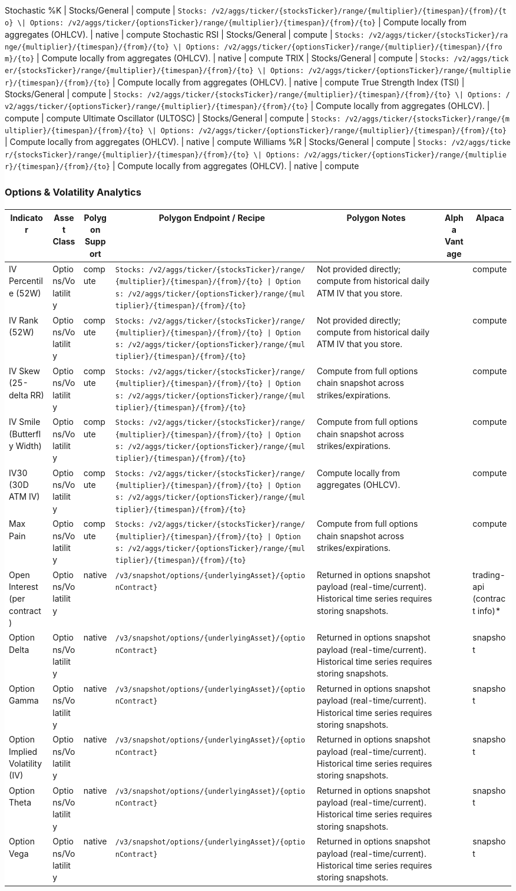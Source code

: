 Stochastic %K | Stocks/General | compute | `Stocks: /v2/aggs/ticker/{stocksTicker}/range/{multiplier}/{timespan}/{from}/{to} \| Options: /v2/aggs/ticker/{optionsTicker}/range/{multiplier}/{timespan}/{from}/{to}` | Compute locally from aggregates (OHLCV). | native | compute
Stochastic RSI | Stocks/General | compute | `Stocks: /v2/aggs/ticker/{stocksTicker}/range/{multiplier}/{timespan}/{from}/{to} \| Options: /v2/aggs/ticker/{optionsTicker}/range/{multiplier}/{timespan}/{from}/{to}` | Compute locally from aggregates (OHLCV). | native | compute
TRIX | Stocks/General | compute | `Stocks: /v2/aggs/ticker/{stocksTicker}/range/{multiplier}/{timespan}/{from}/{to} \| Options: /v2/aggs/ticker/{optionsTicker}/range/{multiplier}/{timespan}/{from}/{to}` | Compute locally from aggregates (OHLCV). | native | compute
True Strength Index (TSI) | Stocks/General | compute | `Stocks: /v2/aggs/ticker/{stocksTicker}/range/{multiplier}/{timespan}/{from}/{to} \| Options: /v2/aggs/ticker/{optionsTicker}/range/{multiplier}/{timespan}/{from}/{to}` | Compute locally from aggregates (OHLCV). | compute | compute
Ultimate Oscillator (ULTOSC) | Stocks/General | compute | `Stocks: /v2/aggs/ticker/{stocksTicker}/range/{multiplier}/{timespan}/{from}/{to} \| Options: /v2/aggs/ticker/{optionsTicker}/range/{multiplier}/{timespan}/{from}/{to}` | Compute locally from aggregates (OHLCV). | native | compute
Williams %R | Stocks/General | compute | `Stocks: /v2/aggs/ticker/{stocksTicker}/range/{multiplier}/{timespan}/{from}/{to} \| Options: /v2/aggs/ticker/{optionsTicker}/range/{multiplier}/{timespan}/{from}/{to}` | Compute locally from aggregates (OHLCV). | native | compute

### Options & Volatility Analytics
Indicator | Asset Class | Polygon Support | Polygon Endpoint / Recipe | Polygon Notes | Alpha Vantage | Alpaca
--- | --- | --- | --- | --- | --- | ---
IV Percentile (52W) | Options/Volatility | compute | `Stocks: /v2/aggs/ticker/{stocksTicker}/range/{multiplier}/{timespan}/{from}/{to} \| Options: /v2/aggs/ticker/{optionsTicker}/range/{multiplier}/{timespan}/{from}/{to}` | Not provided directly; compute from historical daily ATM IV that you store. |  | compute
IV Rank (52W) | Options/Volatility | compute | `Stocks: /v2/aggs/ticker/{stocksTicker}/range/{multiplier}/{timespan}/{from}/{to} \| Options: /v2/aggs/ticker/{optionsTicker}/range/{multiplier}/{timespan}/{from}/{to}` | Not provided directly; compute from historical daily ATM IV that you store. |  | compute
IV Skew (25-delta RR) | Options/Volatility | compute | `Stocks: /v2/aggs/ticker/{stocksTicker}/range/{multiplier}/{timespan}/{from}/{to} \| Options: /v2/aggs/ticker/{optionsTicker}/range/{multiplier}/{timespan}/{from}/{to}` | Compute from full options chain snapshot across strikes/expirations. |  | compute
IV Smile (Butterfly Width) | Options/Volatility | compute | `Stocks: /v2/aggs/ticker/{stocksTicker}/range/{multiplier}/{timespan}/{from}/{to} \| Options: /v2/aggs/ticker/{optionsTicker}/range/{multiplier}/{timespan}/{from}/{to}` | Compute from full options chain snapshot across strikes/expirations. |  | compute
IV30 (30D ATM IV) | Options/Volatility | compute | `Stocks: /v2/aggs/ticker/{stocksTicker}/range/{multiplier}/{timespan}/{from}/{to} \| Options: /v2/aggs/ticker/{optionsTicker}/range/{multiplier}/{timespan}/{from}/{to}` | Compute locally from aggregates (OHLCV). |  | compute
Max Pain | Options/Volatility | compute | `Stocks: /v2/aggs/ticker/{stocksTicker}/range/{multiplier}/{timespan}/{from}/{to} \| Options: /v2/aggs/ticker/{optionsTicker}/range/{multiplier}/{timespan}/{from}/{to}` | Compute from full options chain snapshot across strikes/expirations. |  | compute
Open Interest (per contract) | Options/Volatility | native | `/v3/snapshot/options/{underlyingAsset}/{optionContract}` | Returned in options snapshot payload (real-time/current). Historical time series requires storing snapshots. |  | trading-api (contract info)*
Option Delta | Options/Volatility | native | `/v3/snapshot/options/{underlyingAsset}/{optionContract}` | Returned in options snapshot payload (real-time/current). Historical time series requires storing snapshots. |  | snapshot
Option Gamma | Options/Volatility | native | `/v3/snapshot/options/{underlyingAsset}/{optionContract}` | Returned in options snapshot payload (real-time/current). Historical time series requires storing snapshots. |  | snapshot
Option Implied Volatility (IV) | Options/Volatility | native | `/v3/snapshot/options/{underlyingAsset}/{optionContract}` | Returned in options snapshot payload (real-time/current). Historical time series requires storing snapshots. |  | snapshot
Option Theta | Options/Volatility | native | `/v3/snapshot/options/{underlyingAsset}/{optionContract}` | Returned in options snapshot payload (real-time/current). Historical time series requires storing snapshots. |  | snapshot
Option Vega | Options/Volatility | native | `/v3/snapshot/options/{underlyingAsset}/{optionContract}` | Returned in options snapshot payload (real-time/current). Historical time series requires storing snapshots. |  | snapshot